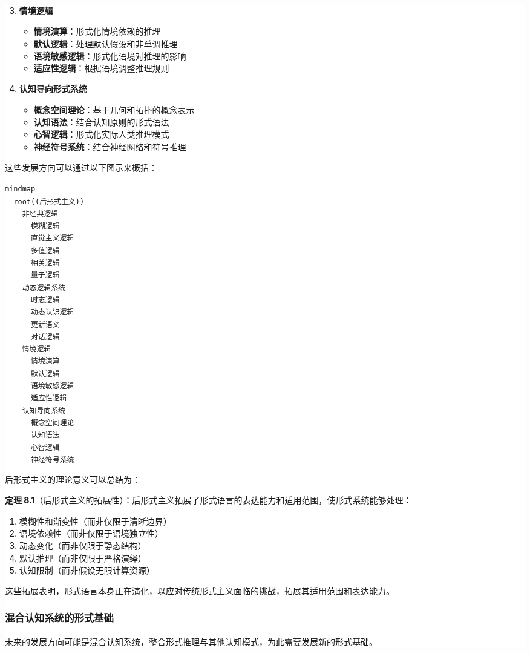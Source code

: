 3. **情境逻辑**
   - **情境演算**：形式化情境依赖的推理
   - **默认逻辑**：处理默认假设和非单调推理
   - **语境敏感逻辑**：形式化语境对推理的影响
   - **适应性逻辑**：根据语境调整推理规则

4. **认知导向形式系统**
   - **概念空间理论**：基于几何和拓扑的概念表示
   - **认知语法**：结合认知原则的形式语法
   - **心智逻辑**：形式化实际人类推理模式
   - **神经符号系统**：结合神经网络和符号推理

这些发展方向可以通过以下图示来概括：

```mermaid
mindmap
  root((后形式主义))
    非经典逻辑
      模糊逻辑
      直觉主义逻辑
      多值逻辑
      相关逻辑
      量子逻辑
    动态逻辑系统
      时态逻辑
      动态认识逻辑
      更新语义
      对话逻辑
    情境逻辑
      情境演算
      默认逻辑
      语境敏感逻辑
      适应性逻辑
    认知导向系统
      概念空间理论
      认知语法
      心智逻辑
      神经符号系统
```

后形式主义的理论意义可以总结为：

**定理 8.1**（后形式主义的拓展性）：后形式主义拓展了形式语言的表达能力和适用范围，使形式系统能够处理：

1. 模糊性和渐变性（而非仅限于清晰边界）
2. 语境依赖性（而非仅限于语境独立性）
3. 动态变化（而非仅限于静态结构）
4. 默认推理（而非仅限于严格演绎）
5. 认知限制（而非假设无限计算资源）

这些拓展表明，形式语言本身正在演化，以应对传统形式主义面临的挑战，拓展其适用范围和表达能力。

### 混合认知系统的形式基础

未来的发展方向可能是混合认知系统，整合形式推理与其他认知模式，为此需要发展新的形式基础。
